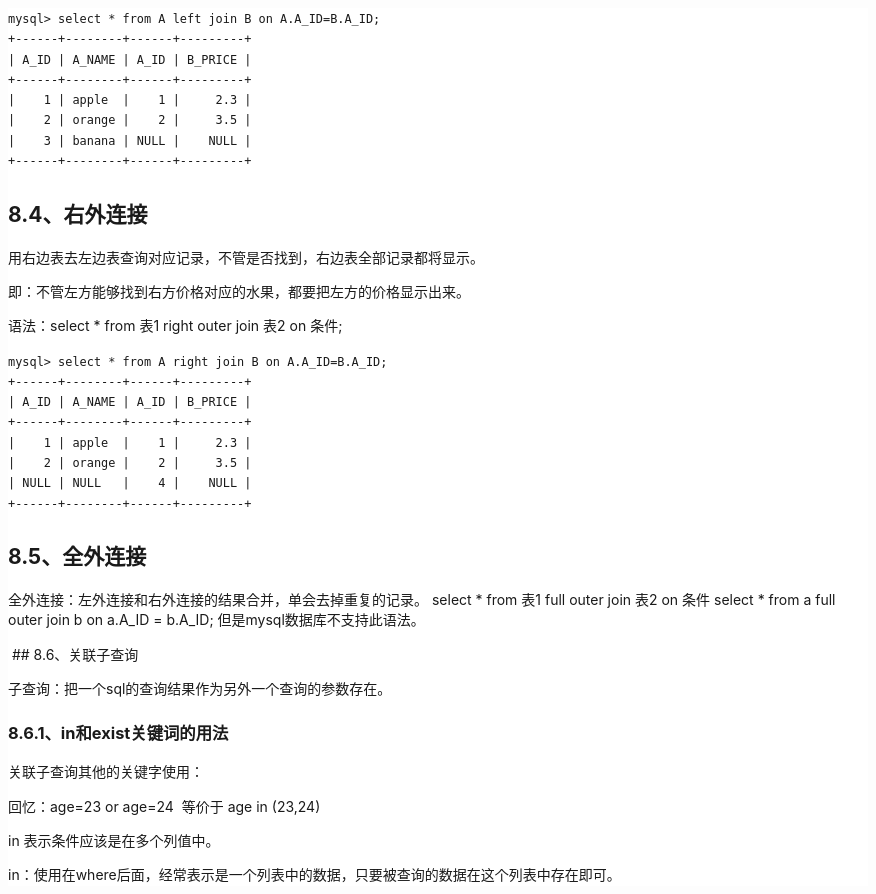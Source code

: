 

```
mysql> select * from A left join B on A.A_ID=B.A_ID;
+------+--------+------+---------+
| A_ID | A_NAME | A_ID | B_PRICE |
+------+--------+------+---------+
|    1 | apple  |    1 |     2.3 |
|    2 | orange |    2 |     3.5 |
|    3 | banana | NULL |    NULL |
+------+--------+------+---------+
```



## 8.4、右外连接

用右边表去左边表查询对应记录，不管是否找到，右边表全部记录都将显示。

即：不管左方能够找到右方价格对应的水果，都要把左方的价格显示出来。

语法：select * from 表1 right outer join 表2 on 条件;



```
mysql> select * from A right join B on A.A_ID=B.A_ID;     
+------+--------+------+---------+
| A_ID | A_NAME | A_ID | B_PRICE |
+------+--------+------+---------+
|    1 | apple  |    1 |     2.3 |
|    2 | orange |    2 |     3.5 |
| NULL | NULL   |    4 |    NULL |
+------+--------+------+---------+
```

## 8.5、全外连接

全外连接：左外连接和右外连接的结果合并，单会去掉重复的记录。
select * from 表1 full outer join 表2 on 条件
select * from a full outer join b on a.A_ID = b.A_ID; 但是mysql数据库不支持此语法。



 ## 8.6、关联子查询

子查询：把一个sql的查询结果作为另外一个查询的参数存在。

### 8.6.1、in和exist关键词的用法

关联子查询其他的关键字使用：

回忆：age=23 or age=24  等价于 age in (23,24)

in 表示条件应该是在多个列值中。

in：使用在where后面，经常表示是一个列表中的数据，只要被查询的数据在这个列表中存在即可。
